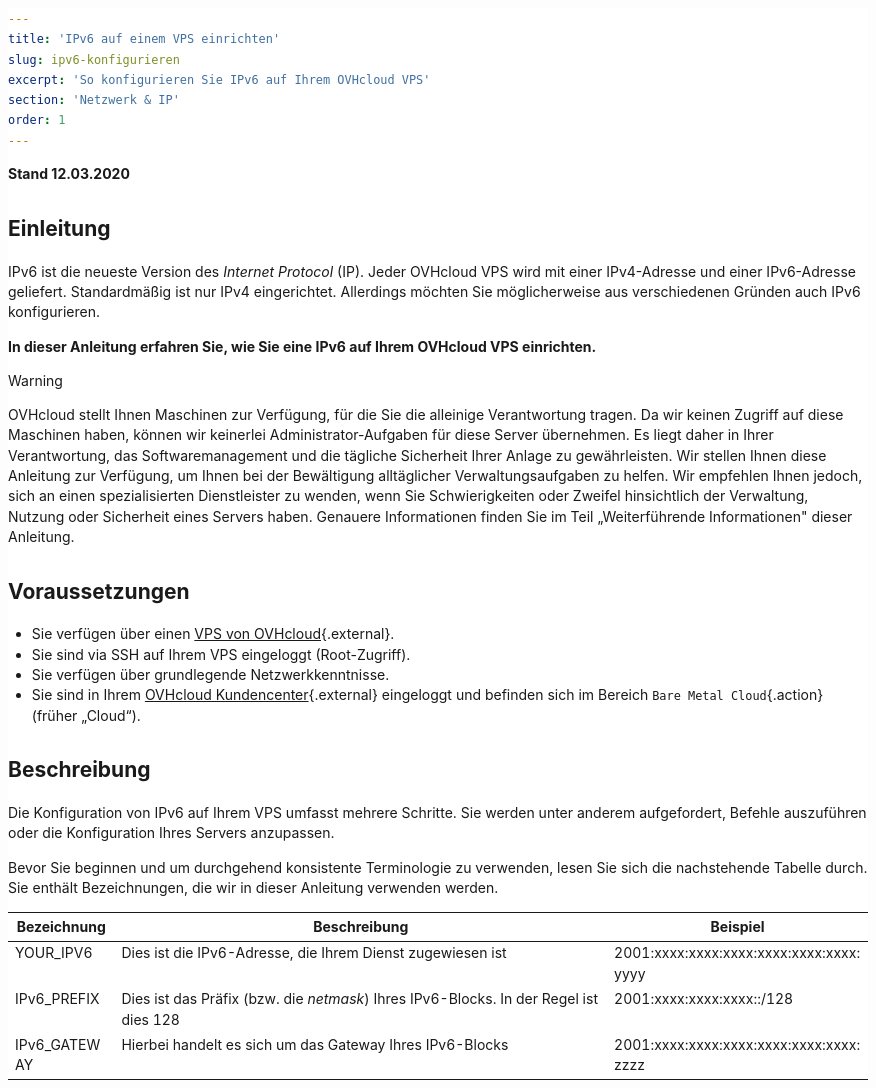```yaml
---
title: 'IPv6 auf einem VPS einrichten'
slug: ipv6-konfigurieren
excerpt: 'So konfigurieren Sie IPv6 auf Ihrem OVHcloud VPS'
section: 'Netzwerk & IP'
order: 1
---
```


**Stand 12.03.2020**

## Einleitung

IPv6 ist die neueste Version des *Internet Protocol* (IP). Jeder OVHcloud VPS wird mit einer IPv4-Adresse und einer IPv6-Adresse geliefert. Standardmäßig ist nur IPv4 eingerichtet. Allerdings möchten Sie möglicherweise aus verschiedenen Gründen auch IPv6 konfigurieren.

**In dieser Anleitung erfahren Sie, wie Sie eine IPv6 auf Ihrem OVHcloud VPS einrichten.**

> [!warning]
>
> OVHcloud stellt Ihnen Maschinen zur Verfügung, für die Sie die alleinige Verantwortung tragen. Da wir keinen Zugriff auf diese Maschinen haben, können wir keinerlei Administrator-Aufgaben für diese Server übernehmen. Es liegt daher in Ihrer Verantwortung, das Softwaremanagement und die tägliche Sicherheit Ihrer Anlage zu gewährleisten. Wir stellen Ihnen diese Anleitung zur Verfügung, um Ihnen bei der Bewältigung alltäglicher Verwaltungsaufgaben zu helfen. Wir empfehlen Ihnen jedoch, sich an einen spezialisierten Dienstleister zu wenden, wenn Sie Schwierigkeiten oder Zweifel hinsichtlich der Verwaltung, Nutzung oder Sicherheit eines Servers haben. Genauere Informationen finden Sie im Teil „Weiterführende Informationen" dieser Anleitung.
> 

## Voraussetzungen

- Sie verfügen über einen [VPS von OVHcloud](https://www.ovhcloud.com/de/vps/){.external}.
- Sie sind via SSH auf Ihrem VPS eingeloggt (Root-Zugriff).
- Sie verfügen über grundlegende Netzwerkkenntnisse.
- Sie sind in Ihrem [OVHcloud Kundencenter](https://www.ovh.com/auth/?action=gotomanager){.external} eingeloggt und befinden sich im Bereich `Bare Metal Cloud`{.action} (früher „Cloud“).

## Beschreibung

Die Konfiguration von IPv6 auf Ihrem VPS umfasst mehrere Schritte. Sie werden unter anderem aufgefordert, Befehle auszuführen oder die Konfiguration Ihres Servers anzupassen. 

Bevor Sie beginnen und um durchgehend konsistente Terminologie zu verwenden, lesen Sie sich die nachstehende Tabelle durch. Sie enthält Bezeichnungen, die wir in dieser Anleitung verwenden werden.

|Bezeichnung|Beschreibung|Beispiel|
|---|---|---|
|YOUR_IPV6|Dies ist die IPv6-Adresse, die Ihrem Dienst zugewiesen ist|2001:xxxx:xxxx:xxxx:xxxx:xxxx:xxxx:yyyy|
|IPv6_PREFIX|Dies ist das Präfix (bzw. die *netmask*) Ihres IPv6-Blocks. In der Regel ist dies 128|2001:xxxx:xxxx:xxxx::/128|
|IPv6_GATEWAY|Hierbei handelt es sich um das Gateway Ihres IPv6-Blocks|2001:xxxx:xxxx:xxxx:xxxx:xxxx:xxxx:zzzz|
